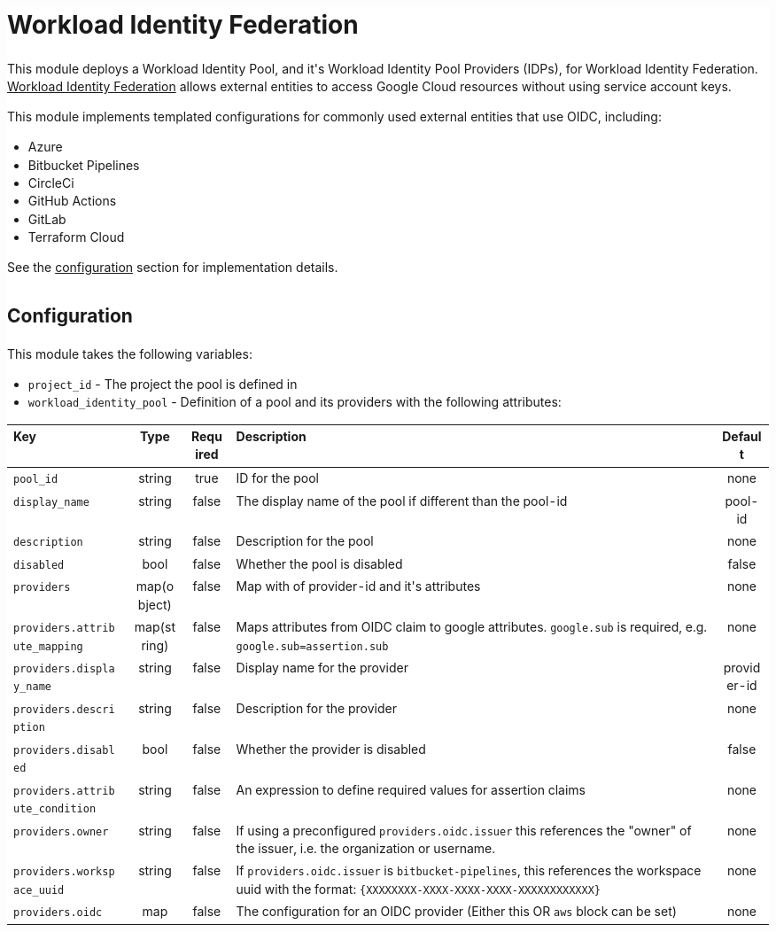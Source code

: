 # Workload Identity Federation

This module deploys a Workload Identity Pool, and it's Workload Identity Pool Providers (IDPs), for Workload Identity Federation.
[Workload Identity Federation](https://cloud.google.com/iam/docs/workload-identity-federation) allows external entities
to access Google Cloud resources without using service account keys.

This module implements templated configurations for commonly used external entities that use OIDC, including:
* Azure
* Bitbucket Pipelines
* CircleCi
* GitHub Actions
* GitLab
* Terraform Cloud

See the [configuration](#configuration) section for implementation details.

## Configuration
This module takes the following variables:
* `project_id` - The project the pool is defined in
* `workload_identity_pool` - Definition of a pool and its providers with the following attributes:

| Key                                |     Type     | Required | Description                                                                                                                                       |                                                           Default                                                           |
|:-----------------------------------|:------------:|:--------:|:--------------------------------------------------------------------------------------------------------------------------------------------------|:---------------------------------------------------------------------------------------------------------------------------:|
| `pool_id`                          |    string    |   true   | ID for the pool                                                                                                                                   |                                                            none                                                             |
| `display_name`                     |    string    |  false   | The display name of the pool if different than the pool-id                                                                                        |                                                           pool-id                                                           |
| `description`                      |    string    |  false   | Description for the pool                                                                                                                          |                                                            none                                                             |
| `disabled`                         |     bool     |  false   | Whether the pool is disabled                                                                                                                      |                                                            false                                                            |
| `providers`                        | map(object)  |  false   | Map with of provider-id and it's attributes                                                                                                       |                                                            none                                                             |
| `providers.attribute_mapping`      | map(string)  |  false   | Maps attributes from OIDC claim to google attributes. `google.sub` is required, e.g. `google.sub=assertion.sub`                                   |                                                            none                                                             |
| `providers.display_name`           |    string    |  false   | Display name for the provider                                                                                                                     |                                                         provider-id                                                         |
| `providers.description`            |    string    |  false   | Description for the provider                                                                                                                      |                                                            none                                                             |
| `providers.disabled`               |     bool     |  false   | Whether the provider is disabled                                                                                                                  |                                                            false                                                            |
| `providers.attribute_condition`    |    string    |  false   | An expression to define required values for assertion claims                                                                                      |                                                            none                                                             |
| `providers.owner`                  |    string    |  false   | If using a preconfigured `providers.oidc.issuer` this references the "owner" of the issuer, i.e. the organization or username.                    |                                                            none                                                             |
| `providers.workspace_uuid`         |    string    |  false   | If `providers.oidc.issuer` is `bitbucket-pipelines`, this references the workspace uuid with the format: `{XXXXXXXX-XXXX-XXXX-XXXX-XXXXXXXXXXXX}` |                                                            none                                                             |
| `providers.oidc`                   |     map      |  false   | The configuration for an OIDC provider (Either this OR `aws` block can be set)                                                                    |                                                            none                                                             |